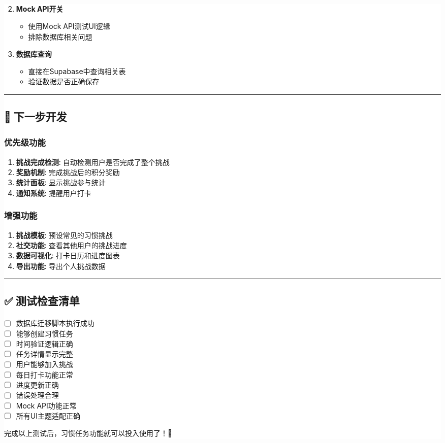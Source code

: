 2. **Mock API开关**
   - 使用Mock API测试UI逻辑
   - 排除数据库相关问题

3. **数据库查询**
   - 直接在Supabase中查询相关表
   - 验证数据是否正确保存

---

## 🎯 **下一步开发**

### **优先级功能**
1. **挑战完成检测**: 自动检测用户是否完成了整个挑战
2. **奖励机制**: 完成挑战后的积分奖励
3. **统计面板**: 显示挑战参与统计
4. **通知系统**: 提醒用户打卡

### **增强功能**
1. **挑战模板**: 预设常见的习惯挑战
2. **社交功能**: 查看其他用户的挑战进度
3. **数据可视化**: 打卡日历和进度图表
4. **导出功能**: 导出个人挑战数据

---

## ✅ **测试检查清单**

- [ ] 数据库迁移脚本执行成功
- [ ] 能够创建习惯任务
- [ ] 时间验证逻辑正确
- [ ] 任务详情显示完整
- [ ] 用户能够加入挑战
- [ ] 每日打卡功能正常
- [ ] 进度更新正确
- [ ] 错误处理合理
- [ ] Mock API功能正常
- [ ] 所有UI主题适配正确

完成以上测试后，习惯任务功能就可以投入使用了！🎉
